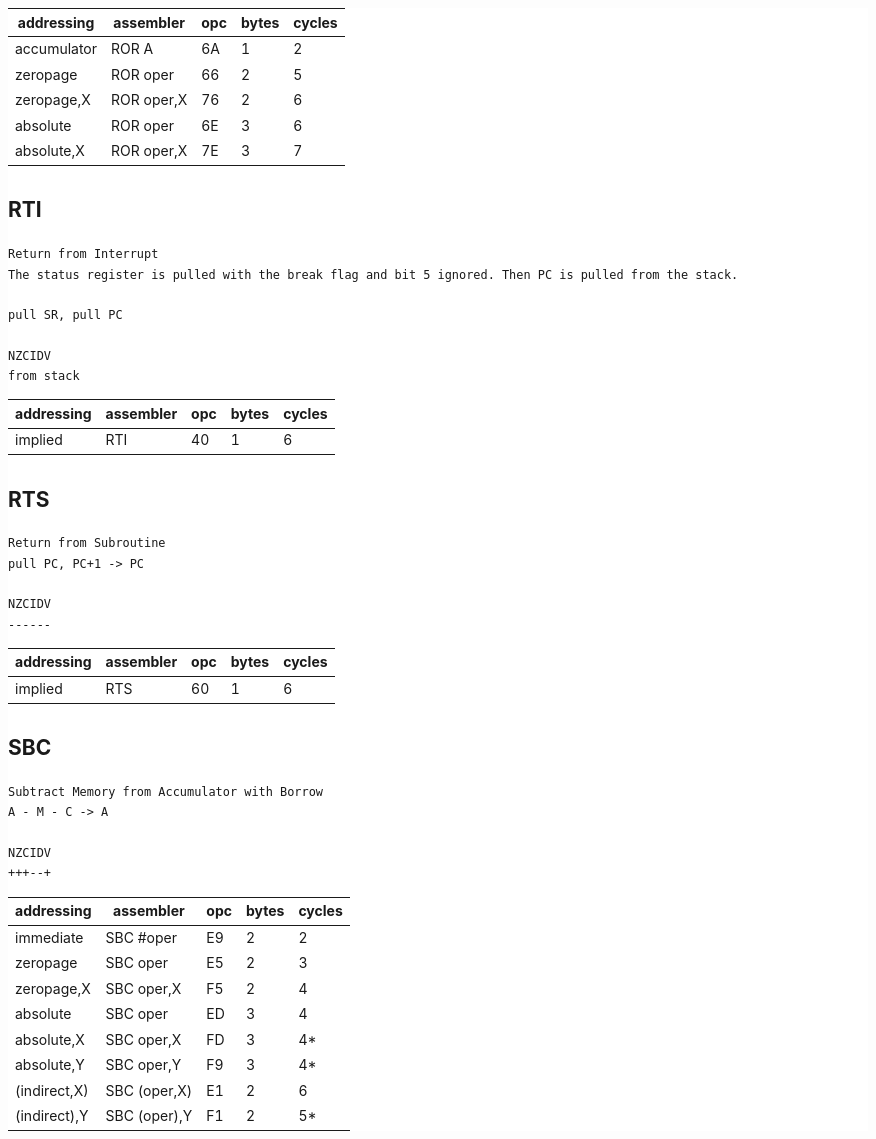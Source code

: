 |addressing|	assembler|	opc|	bytes|	cycles
| --- | --- | --- | --- | --- |
|accumulator|	ROR A|	6A|	1|	2  
|zeropage|	ROR oper|	66|	2|	5  
|zeropage,X|	ROR oper,X|	76|	2|	6  
|absolute|	ROR oper|	6E|	3|	6  
|absolute,X|	ROR oper,X|	7E|	3|	7  
## RTI
```
Return from Interrupt
The status register is pulled with the break flag and bit 5 ignored. Then PC is pulled from the stack.

pull SR, pull PC

NZCIDV
from stack
```

|addressing|	assembler|	opc|	bytes|	cycles
| --- | --- | --- | --- | --- |
|implied|	RTI|	40|	1|	6  
## RTS
```
Return from Subroutine
pull PC, PC+1 -> PC

NZCIDV
------
```

|addressing|	assembler|	opc|	bytes|	cycles
| --- | --- | --- | --- | --- |
|implied|	RTS|	60|	1|	6  
## SBC
```
Subtract Memory from Accumulator with Borrow
A - M - C -> A

NZCIDV
+++--+
```

|addressing|	assembler|	opc|	bytes|	cycles
| --- | --- | --- | --- | --- |
|immediate|	SBC #oper|	E9|	2|	2  
|zeropage|	SBC oper|	E5|	2|	3  
|zeropage,X|	SBC oper,X|	F5|	2|	4  
|absolute|	SBC oper|	ED|	3|	4  
|absolute,X|	SBC oper,X|	FD|	3|	4* 
|absolute,Y|	SBC oper,Y|	F9|	3|	4* 
|(indirect,X)|	SBC (oper,X)|	E1|	2|	6  
|(indirect),Y|	SBC (oper),Y|	F1|	2|	5* 
